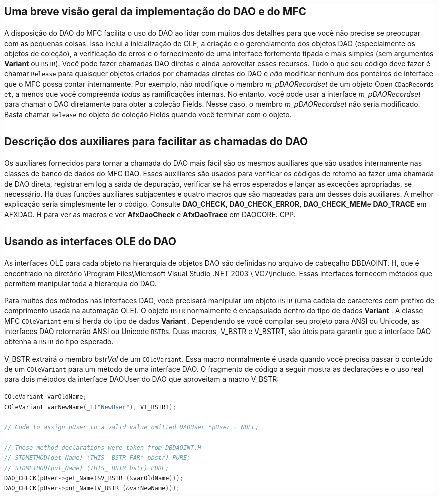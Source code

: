 ## <a name="a-brief-overview-of-dao-and-mfcs-implementation"></a>Uma breve visão geral da implementação do DAO e do MFC

A disposição do DAO do MFC facilita o uso do DAO ao lidar com muitos dos detalhes para que você não precise se preocupar com as pequenas coisas. Isso inclui a inicialização de OLE, a criação e o gerenciamento dos objetos DAO (especialmente os objetos de coleção), a verificação de erros e o fornecimento de uma interface fortemente tipada e mais simples (sem argumentos **Variant** ou `BSTR`). Você pode fazer chamadas DAO diretas e ainda aproveitar esses recursos. Tudo o que seu código deve fazer é chamar `Release` para quaisquer objetos criados por chamadas diretas do DAO e *não* modificar nenhum dos ponteiros de interface que o MFC possa contar internamente. Por exemplo, não modifique o membro *m_pDAORecordset* de um objeto Open `CDaoRecordset`, a menos que você compreenda *todas* as ramificações internas. No entanto, você pode usar a interface *m_pDAORecordset* para chamar o DAO diretamente para obter a coleção Fields. Nesse caso, o membro *m_pDAORecordset* não seria modificado. Basta chamar `Release` no objeto de coleção Fields quando você terminar com o objeto.

## <a name="description-of-helpers-to-make-dao-calls-easier"></a>Descrição dos auxiliares para facilitar as chamadas do DAO

Os auxiliares fornecidos para tornar a chamada do DAO mais fácil são os mesmos auxiliares que são usados internamente nas classes de banco de dados do MFC DAO. Esses auxiliares são usados para verificar os códigos de retorno ao fazer uma chamada de DAO direta, registrar em log a saída de depuração, verificar se há erros esperados e lançar as exceções apropriadas, se necessário. Há duas funções auxiliares subjacentes e quatro macros que são mapeadas para um desses dois auxiliares. A melhor explicação seria simplesmente ler o código. Consulte **DAO_CHECK**, **DAO_CHECK_ERROR**, **DAO_CHECK_MEM**e **DAO_TRACE** em AFXDAO. H para ver as macros e ver **AfxDaoCheck** e **AfxDaoTrace** em DAOCORE. CPP.

## <a name="using-the-dao-ole-interfaces"></a>Usando as interfaces OLE do DAO

As interfaces OLE para cada objeto na hierarquia de objetos DAO são definidas no arquivo de cabeçalho DBDAOINT. H, que é encontrado no diretório \Program Files\Microsoft Visual Studio .NET 2003 \ VC7\include. Essas interfaces fornecem métodos que permitem manipular toda a hierarquia do DAO.

Para muitos dos métodos nas interfaces DAO, você precisará manipular um objeto `BSTR` (uma cadeia de caracteres com prefixo de comprimento usada na automação OLE). O objeto `BSTR` normalmente é encapsulado dentro do tipo de dados **Variant** . A classe MFC `COleVariant` em si herda do tipo de dados **Variant** . Dependendo se você compilar seu projeto para ANSI ou Unicode, as interfaces DAO retornarão ANSI ou Unicode `BSTR`s. Duas macros, V_BSTR e V_BSTRT, são úteis para garantir que a interface DAO obtenha a `BSTR` do tipo esperado.

V_BSTR extrairá o membro *bstrVal* de um `COleVariant`. Essa macro normalmente é usada quando você precisa passar o conteúdo de um `COleVariant` para um método de uma interface DAO. O fragmento de código a seguir mostra as declarações e o uso real para dois métodos da interface DAOUser do DAO que aproveitam a macro V_BSTR:

```cpp
COleVariant varOldName;
COleVariant varNewName(_T("NewUser"), VT_BSTRT);

// Code to assign pUser to a valid value omitted DAOUser *pUser = NULL;

// These method declarations were taken from DBDAOINT.H
// STDMETHOD(get_Name) (THIS_ BSTR FAR* pbstr) PURE;
// STDMETHOD(put_Name) (THIS_ BSTR bstr) PURE;
DAO_CHECK(pUser->get_Name(&V_BSTR (&varOldName)));
DAO_CHECK(pUser->put_Name(V_BSTR (&varNewName)));
```
